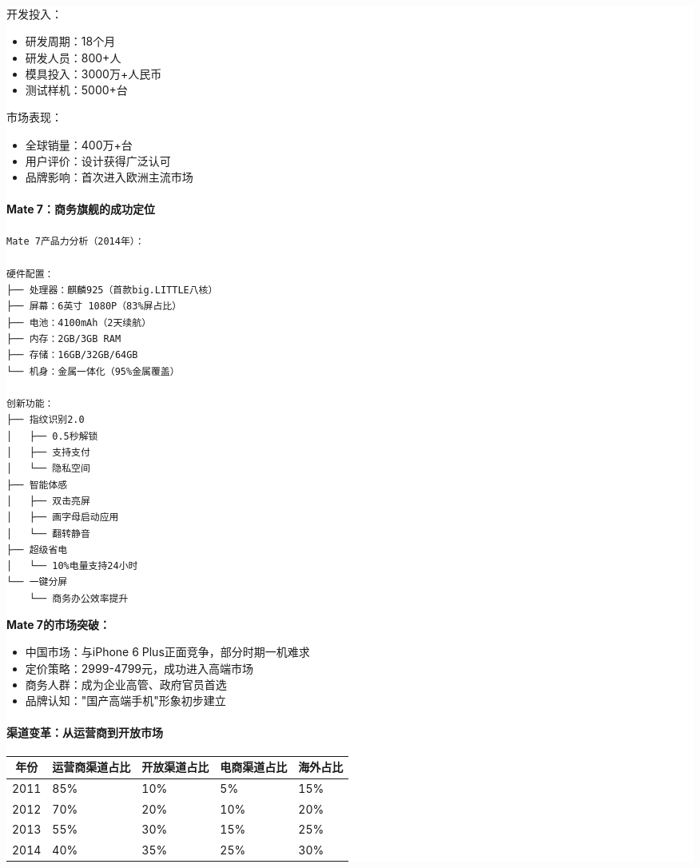 开发投入：
- 研发周期：18个月
- 研发人员：800+人
- 模具投入：3000万+人民币
- 测试样机：5000+台

市场表现：
- 全球销量：400万+台
- 用户评价：设计获得广泛认可
- 品牌影响：首次进入欧洲主流市场

#### Mate 7：商务旗舰的成功定位

```
Mate 7产品力分析（2014年）：

硬件配置：
├── 处理器：麒麟925（首款big.LITTLE八核）
├── 屏幕：6英寸 1080P（83%屏占比）
├── 电池：4100mAh（2天续航）
├── 内存：2GB/3GB RAM
├── 存储：16GB/32GB/64GB
└── 机身：金属一体化（95%金属覆盖）

创新功能：
├── 指纹识别2.0
│   ├── 0.5秒解锁
│   ├── 支持支付
│   └── 隐私空间
├── 智能体感
│   ├── 双击亮屏
│   ├── 画字母启动应用
│   └── 翻转静音
├── 超级省电
│   └── 10%电量支持24小时
└── 一键分屏
    └── 商务办公效率提升
```

**Mate 7的市场突破：**
- 中国市场：与iPhone 6 Plus正面竞争，部分时期一机难求
- 定价策略：2999-4799元，成功进入高端市场
- 商务人群：成为企业高管、政府官员首选
- 品牌认知："国产高端手机"形象初步建立

#### 渠道变革：从运营商到开放市场

| 年份 | 运营商渠道占比 | 开放渠道占比 | 电商渠道占比 | 海外占比 |
|------|---------------|-------------|-------------|----------|
| 2011 | 85% | 10% | 5% | 15% |
| 2012 | 70% | 20% | 10% | 20% |
| 2013 | 55% | 30% | 15% | 25% |
| 2014 | 40% | 35% | 25% | 30% |
